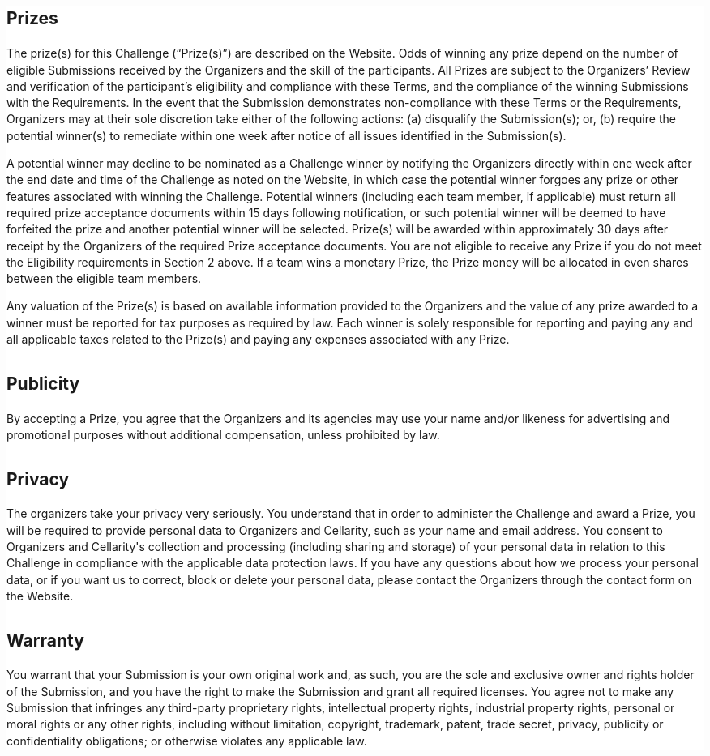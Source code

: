 ## Prizes
The prize(s) for this Challenge (“Prize(s)”) are described on the Website. Odds of winning any prize depend on the number of eligible Submissions received by the Organizers and the skill of the participants.
All Prizes are subject to the Organizers’ Review and verification of the participant’s eligibility and compliance with these Terms, and the compliance of the winning Submissions with the Requirements. In the event that the Submission demonstrates non-compliance with these Terms or the Requirements, Organizers may at their sole discretion take either of the following actions: (a) disqualify the Submission(s); or, (b) require the potential winner(s) to remediate within one week after notice of all issues identified in the Submission(s).

A potential winner may decline to be nominated as a Challenge winner by notifying the Organizers directly within one week after the end date and time of the Challenge as noted on the Website, in which case the potential winner forgoes any prize or other features associated with winning the Challenge.
Potential winners (including each team member, if applicable) must return all required prize acceptance documents within 15 days following notification, or such potential winner will be deemed to have forfeited the prize and another potential winner will be selected. Prize(s) will be awarded within approximately 30 days after receipt by the Organizers of the required Prize acceptance documents.
You are not eligible to receive any Prize if you do not meet the Eligibility requirements in Section 2 above.
If a team wins a monetary Prize, the Prize money will be allocated in even shares between the eligible team members.

Any valuation of the Prize(s) is based on available information provided to the Organizers and the value of any prize awarded to a winner must be reported for tax purposes as required by law. Each winner is solely responsible for reporting and paying any and all applicable taxes related to the Prize(s) and paying any expenses associated with any Prize.

## Publicity
By accepting a Prize, you agree that the Organizers and its agencies may use your name and/or likeness for advertising and promotional purposes without additional compensation, unless prohibited by law.

## Privacy
The organizers take your privacy very seriously. You understand that in order to administer the Challenge and award a Prize, you will be required to provide personal data to Organizers and Cellarity, such as your name and email address. You consent to Organizers and Cellarity's collection and processing (including sharing and storage) of your personal data in relation to this Challenge in compliance with the applicable data protection laws. If you have any questions about how we process your personal data, or if you want us to correct, block or delete your personal data, please contact the Organizers through the contact form on the Website.

## Warranty
You warrant that your Submission is your own original work and, as such, you are the sole and exclusive owner and rights holder of the Submission, and you have the right to make the Submission and grant all required licenses. You agree not to make any Submission that infringes any third-party proprietary rights, intellectual property rights, industrial property rights, personal or moral rights or any other rights, including without limitation, copyright, trademark, patent, trade secret, privacy, publicity or confidentiality obligations; or otherwise violates any applicable law.
